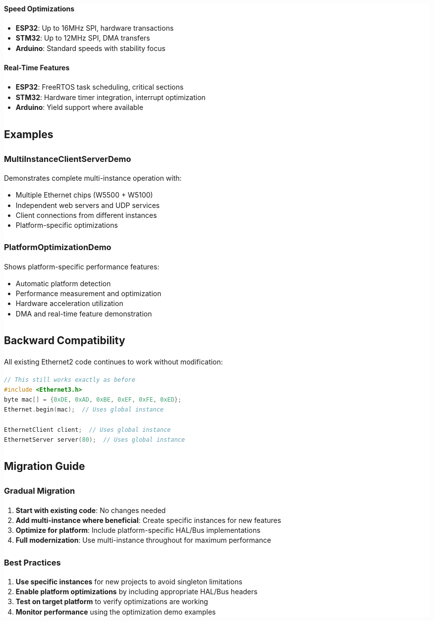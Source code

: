 #### Speed Optimizations
- **ESP32**: Up to 16MHz SPI, hardware transactions
- **STM32**: Up to 12MHz SPI, DMA transfers
- **Arduino**: Standard speeds with stability focus

#### Real-Time Features
- **ESP32**: FreeRTOS task scheduling, critical sections
- **STM32**: Hardware timer integration, interrupt optimization
- **Arduino**: Yield support where available

## Examples

### MultiInstanceClientServerDemo
Demonstrates complete multi-instance operation with:
- Multiple Ethernet chips (W5500 + W5100)
- Independent web servers and UDP services
- Client connections from different instances
- Platform-specific optimizations

### PlatformOptimizationDemo
Shows platform-specific performance features:
- Automatic platform detection
- Performance measurement and optimization
- Hardware acceleration utilization
- DMA and real-time feature demonstration

## Backward Compatibility

All existing Ethernet2 code continues to work without modification:

```cpp
// This still works exactly as before
#include <Ethernet3.h>
byte mac[] = {0xDE, 0xAD, 0xBE, 0xEF, 0xFE, 0xED};
Ethernet.begin(mac);  // Uses global instance

EthernetClient client;  // Uses global instance
EthernetServer server(80);  // Uses global instance
```

## Migration Guide

### Gradual Migration
1. **Start with existing code**: No changes needed
2. **Add multi-instance where beneficial**: Create specific instances for new features
3. **Optimize for platform**: Include platform-specific HAL/Bus implementations
4. **Full modernization**: Use multi-instance throughout for maximum performance

### Best Practices
1. **Use specific instances** for new projects to avoid singleton limitations
2. **Enable platform optimizations** by including appropriate HAL/Bus headers
3. **Test on target platform** to verify optimizations are working
4. **Monitor performance** using the optimization demo examples
